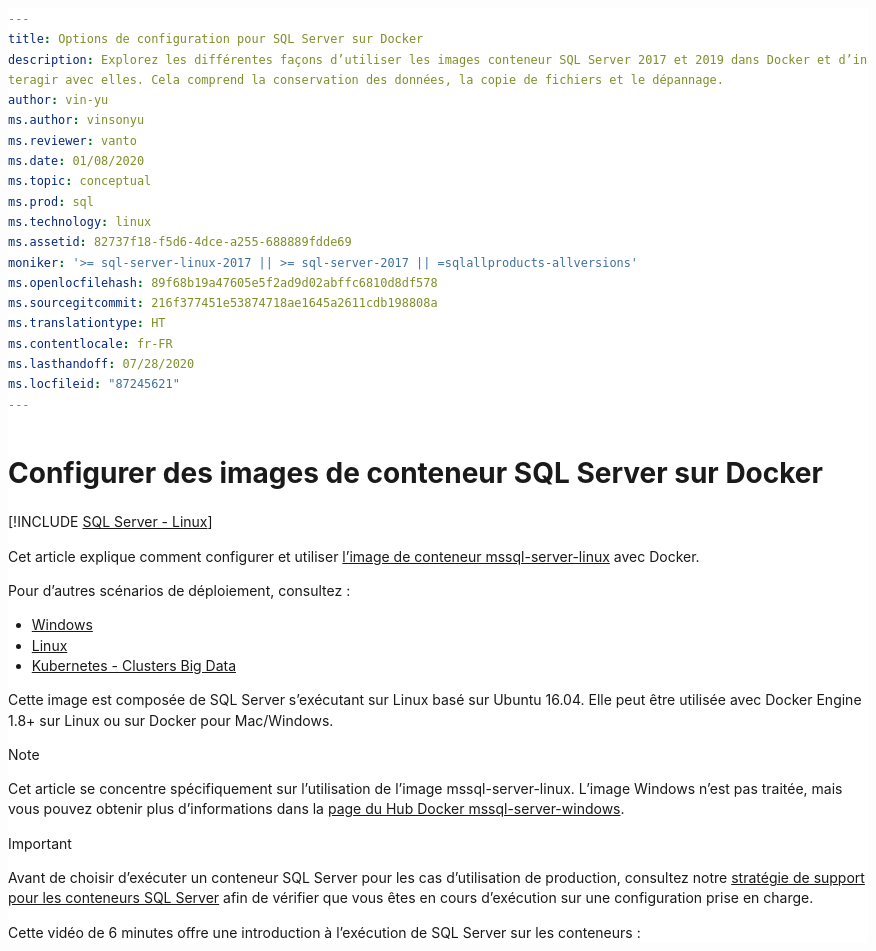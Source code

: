```yaml
---
title: Options de configuration pour SQL Server sur Docker
description: Explorez les différentes façons d’utiliser les images conteneur SQL Server 2017 et 2019 dans Docker et d’interagir avec elles. Cela comprend la conservation des données, la copie de fichiers et le dépannage.
author: vin-yu
ms.author: vinsonyu
ms.reviewer: vanto
ms.date: 01/08/2020
ms.topic: conceptual
ms.prod: sql
ms.technology: linux
ms.assetid: 82737f18-f5d6-4dce-a255-688889fdde69
moniker: '>= sql-server-linux-2017 || >= sql-server-2017 || =sqlallproducts-allversions'
ms.openlocfilehash: 89f68b19a47605e5f2ad9d02abffc6810d8df578
ms.sourcegitcommit: 216f377451e53874718ae1645a2611cdb198808a
ms.translationtype: HT
ms.contentlocale: fr-FR
ms.lasthandoff: 07/28/2020
ms.locfileid: "87245621"
---
```

# <a name="configure-sql-server-container-images-on-docker"></a>Configurer des images de conteneur SQL Server sur Docker

[!INCLUDE [SQL Server - Linux](../includes/applies-to-version/sql-linux.md)]

Cet article explique comment configurer et utiliser [l’image de conteneur mssql-server-linux](https://hub.docker.com/_/microsoft-mssql-server) avec Docker. 

Pour d’autres scénarios de déploiement, consultez :

- [Windows](../database-engine/install-windows/install-sql-server.md)
- [Linux](../linux/sql-server-linux-setup.md)
- [Kubernetes - Clusters Big Data](../big-data-cluster/deploy-get-started.md)

Cette image est composée de SQL Server s’exécutant sur Linux basé sur Ubuntu 16.04. Elle peut être utilisée avec Docker Engine 1.8+ sur Linux ou sur Docker pour Mac/Windows.

> [!NOTE]
> Cet article se concentre spécifiquement sur l’utilisation de l’image mssql-server-linux. L’image Windows n’est pas traitée, mais vous pouvez obtenir plus d’informations dans la [page du Hub Docker mssql-server-windows](https://hub.docker.com/r/microsoft/mssql-server-windows-developer/).

> [!IMPORTANT]
> Avant de choisir d’exécuter un conteneur SQL Server pour les cas d’utilisation de production, consultez notre [stratégie de support pour les conteneurs SQL Server](https://support.microsoft.com/help/4047326/support-policy-for-microsoft-sql-server) afin de vérifier que vous êtes en cours d’exécution sur une configuration prise en charge.

Cette vidéo de 6 minutes offre une introduction à l’exécution de SQL Server sur les conteneurs :
